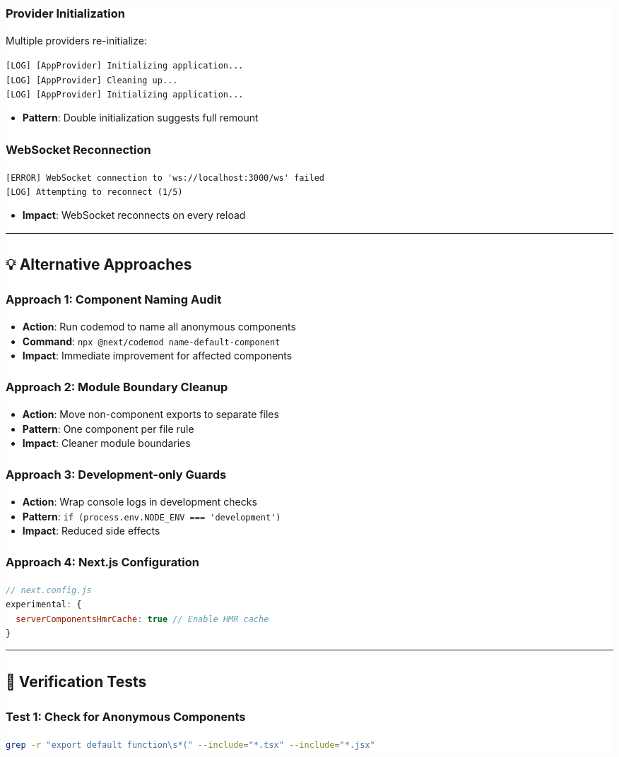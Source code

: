 ### Provider Initialization
Multiple providers re-initialize:
```
[LOG] [AppProvider] Initializing application...
[LOG] [AppProvider] Cleaning up...
[LOG] [AppProvider] Initializing application...
```
- **Pattern**: Double initialization suggests full remount

### WebSocket Reconnection
```
[ERROR] WebSocket connection to 'ws://localhost:3000/ws' failed
[LOG] Attempting to reconnect (1/5)
```
- **Impact**: WebSocket reconnects on every reload

---

## 💡 Alternative Approaches

### Approach 1: Component Naming Audit
- **Action**: Run codemod to name all anonymous components
- **Command**: `npx @next/codemod name-default-component`
- **Impact**: Immediate improvement for affected components

### Approach 2: Module Boundary Cleanup
- **Action**: Move non-component exports to separate files
- **Pattern**: One component per file rule
- **Impact**: Cleaner module boundaries

### Approach 3: Development-only Guards
- **Action**: Wrap console logs in development checks
- **Pattern**: `if (process.env.NODE_ENV === 'development')`
- **Impact**: Reduced side effects

### Approach 4: Next.js Configuration
```javascript
// next.config.js
experimental: {
  serverComponentsHmrCache: true // Enable HMR cache
}
```

---

## 🧪 Verification Tests

### Test 1: Check for Anonymous Components
```bash
grep -r "export default function\s*(" --include="*.tsx" --include="*.jsx"
```
